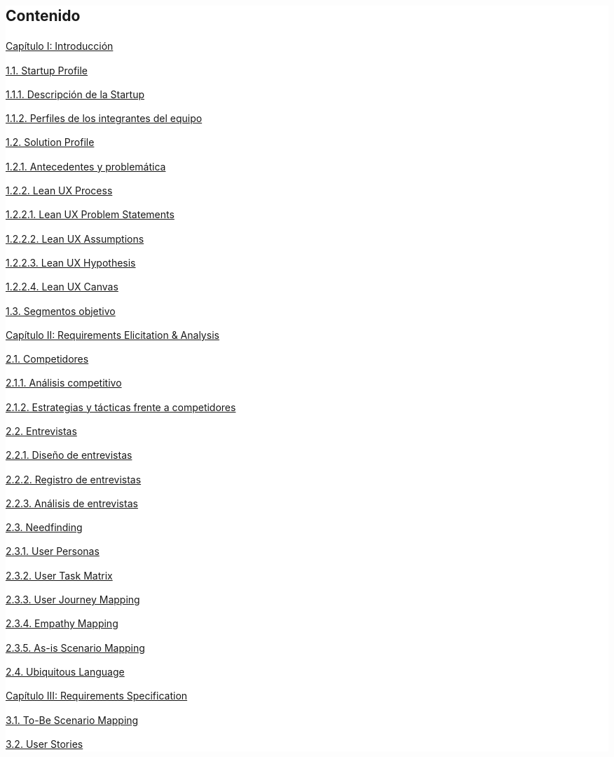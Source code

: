 <div style="page-break-after: always;"></div>

## Contenido

[Capítulo I: Introducción](#capítulo-i-introducción)

[1.1. Startup Profile](#11-startup-profile)

[1.1.1. Descripción de la Startup](#111-descripción-de-la-startup)

[1.1.2. Perfiles de los integrantes del equipo](#112-perfiles-de-los-integrantes-del-equipo)

[1.2. Solution Profile](#12-solution-profile)

[1.2.1. Antecedentes y problemática](#121-antecedentes-y-problematica)

[1.2.2. Lean UX Process](#122-lean-ux-process)

[1.2.2.1. Lean UX Problem Statements](#1221-lean-ux-problem-statements)

[1.2.2.2. Lean UX Assumptions](#1222-lean-ux-assumptions)

[1.2.2.3. Lean UX Hypothesis](#1223-lean-ux-hypothesis)

[1.2.2.4. Lean UX Canvas](#1224-lean-ux-canvas)

[1.3. Segmentos objetivo](#13-segmentos-objetivo)

[Capítulo II: Requirements Elicitation & Analysis](#capítulo-ii-requirements-elicitation--analysis)

[2.1. Competidores](#21-competidores)

[2.1.1. Análisis competitivo](#211-análisis-competitivo)

[2.1.2. Estrategias y tácticas frente a competidores](#212-estrategias-y-tacticas-frente-a-competidores)

[2.2. Entrevistas](#22-entrevistas)

[2.2.1. Diseño de entrevistas](#221-diseño-de-entrevistas)

[2.2.2. Registro de entrevistas](#222-registro-de-entrevistas)

[2.2.3. Análisis de entrevistas](#223-análisis-de-entrevistas)

[2.3. Needfinding](#23-needfinding)

[2.3.1. User Personas](#231-user-personas)

[2.3.2. User Task Matrix](#232-user-task-matrix)

[2.3.3. User Journey Mapping](#233-user-journey-mapping)

[2.3.4. Empathy Mapping](#234-empathy-mapping)

[2.3.5. As-is Scenario Mapping](#235-as-is-scenario-mapping)

[2.4. Ubiquitous Language](#24-ubiquitous-language)

[Capítulo III: Requirements Specification](#capítulo-iii-requirements-specification)

[3.1. To-Be Scenario Mapping](#31-to-be-scenario-mapping)

[3.2. User Stories](#32-user-stories)
